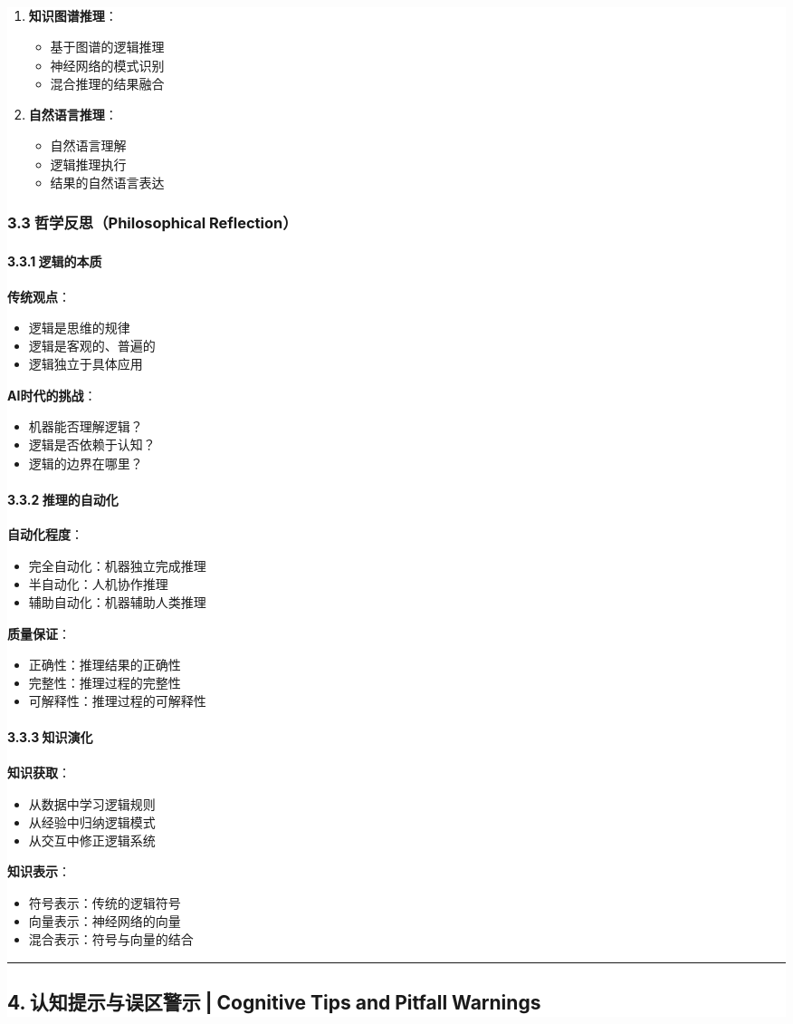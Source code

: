 1. **知识图谱推理**：
   - 基于图谱的逻辑推理
   - 神经网络的模式识别
   - 混合推理的结果融合

2. **自然语言推理**：
   - 自然语言理解
   - 逻辑推理执行
   - 结果的自然语言表达

### 3.3 哲学反思（Philosophical Reflection）

#### 3.3.1 逻辑的本质

**传统观点**：

- 逻辑是思维的规律
- 逻辑是客观的、普遍的
- 逻辑独立于具体应用

**AI时代的挑战**：

- 机器能否理解逻辑？
- 逻辑是否依赖于认知？
- 逻辑的边界在哪里？

#### 3.3.2 推理的自动化

**自动化程度**：

- 完全自动化：机器独立完成推理
- 半自动化：人机协作推理
- 辅助自动化：机器辅助人类推理

**质量保证**：

- 正确性：推理结果的正确性
- 完整性：推理过程的完整性
- 可解释性：推理过程的可解释性

#### 3.3.3 知识演化

**知识获取**：

- 从数据中学习逻辑规则
- 从经验中归纳逻辑模式
- 从交互中修正逻辑系统

**知识表示**：

- 符号表示：传统的逻辑符号
- 向量表示：神经网络的向量
- 混合表示：符号与向量的结合

---

## 4. 认知提示与误区警示 | Cognitive Tips and Pitfall Warnings
